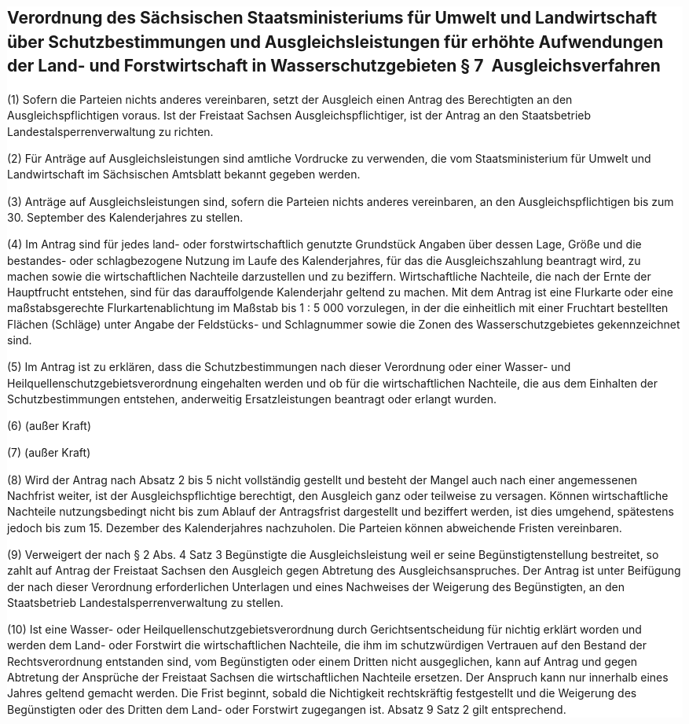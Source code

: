 
## Verordnung des Sächsischen Staatsministeriums für Umwelt und Landwirtschaft über Schutzbestimmungen und Ausgleichsleistungen für erhöhte Aufwendungen der Land- und Forstwirtschaft in Wasserschutzgebieten § 7  Ausgleichsverfahren

(1) Sofern die Parteien nichts anderes vereinbaren, setzt der Ausgleich einen Antrag des Berechtigten an den Ausgleichspflichtigen voraus. Ist der Freistaat Sachsen Ausgleichspflichtiger, ist der Antrag an den Staatsbetrieb Landestalsperrenverwaltung zu richten.

(2) Für Anträge auf Ausgleichsleistungen sind amtliche Vordrucke zu verwenden, die vom Staatsministerium für Umwelt und Landwirtschaft im Sächsischen Amtsblatt bekannt gegeben werden.

(3) Anträge auf Ausgleichsleistungen sind, sofern die Parteien nichts anderes vereinbaren, an den Ausgleichspflichtigen bis zum 30. September des Kalenderjahres zu stellen.

(4) Im Antrag sind für jedes land- oder forstwirtschaftlich genutzte Grundstück Angaben über dessen Lage, Größe und die bestandes- oder schlagbezogene Nutzung im Laufe des Kalenderjahres, für das die Ausgleichszahlung beantragt wird, zu machen sowie die wirtschaftlichen Nachteile darzustellen und zu beziffern. Wirtschaftliche Nachteile, die nach der Ernte der Hauptfrucht entstehen, sind für das darauffolgende Kalenderjahr geltend zu machen. Mit dem Antrag ist eine Flurkarte oder eine maßstabsgerechte Flurkartenablichtung im Maßstab bis 1 : 5 000 vorzulegen, in der die einheitlich mit einer Fruchtart bestellten Flächen (Schläge) unter Angabe der Feldstücks- und Schlagnummer sowie die Zonen des Wasserschutzgebietes gekennzeichnet sind.

(5) Im Antrag ist zu erklären, dass die Schutzbestimmungen nach dieser Verordnung oder einer Wasser- und Heilquellenschutzgebietsverordnung eingehalten werden und ob für die wirtschaftlichen Nachteile, die aus dem Einhalten der Schutzbestimmungen entstehen, anderweitig Ersatzleistungen beantragt oder erlangt wurden.

(6) 
        (außer Kraft)

(7) 
        (außer Kraft)

(8) Wird der Antrag nach Absatz 2 bis 5 nicht vollständig gestellt und besteht der Mangel auch nach einer angemessenen Nachfrist weiter, ist der Ausgleichspflichtige berechtigt, den Ausgleich ganz oder teilweise zu versagen. Können wirtschaftliche Nachteile nutzungsbedingt nicht bis zum Ablauf der Antragsfrist dargestellt und beziffert werden, ist dies umgehend, spätestens jedoch bis zum 15. Dezember des Kalenderjahres nachzuholen. Die Parteien können abweichende Fristen vereinbaren.

(9) Verweigert der nach § 2 Abs. 4 Satz 3 Begünstigte die Ausgleichsleistung weil er seine Begünstigtenstellung bestreitet, so zahlt auf Antrag der Freistaat Sachsen den Ausgleich gegen Abtretung des Ausgleichsanspruches. Der Antrag ist unter Beifügung der nach dieser Verordnung erforderlichen Unterlagen und eines Nachweises der Weigerung des Begünstigten, an den Staatsbetrieb Landestalsperrenverwaltung zu stellen.

(10) Ist eine Wasser- oder Heilquellenschutzgebietsverordnung durch Gerichtsentscheidung für nichtig erklärt worden und werden dem Land- oder Forstwirt die wirtschaftlichen Nachteile, die ihm im schutzwürdigen Vertrauen auf den Bestand der Rechtsverordnung entstanden sind, vom Begünstigten oder einem Dritten nicht ausgeglichen, kann auf Antrag und gegen Abtretung der Ansprüche der Freistaat Sachsen die wirtschaftlichen Nachteile ersetzen. Der Anspruch kann nur innerhalb eines Jahres geltend gemacht werden. Die Frist beginnt, sobald die Nichtigkeit rechtskräftig festgestellt und die Weigerung des Begünstigten oder des Dritten dem Land- oder Forstwirt zugegangen ist. Absatz 9 Satz 2 gilt entsprechend.
